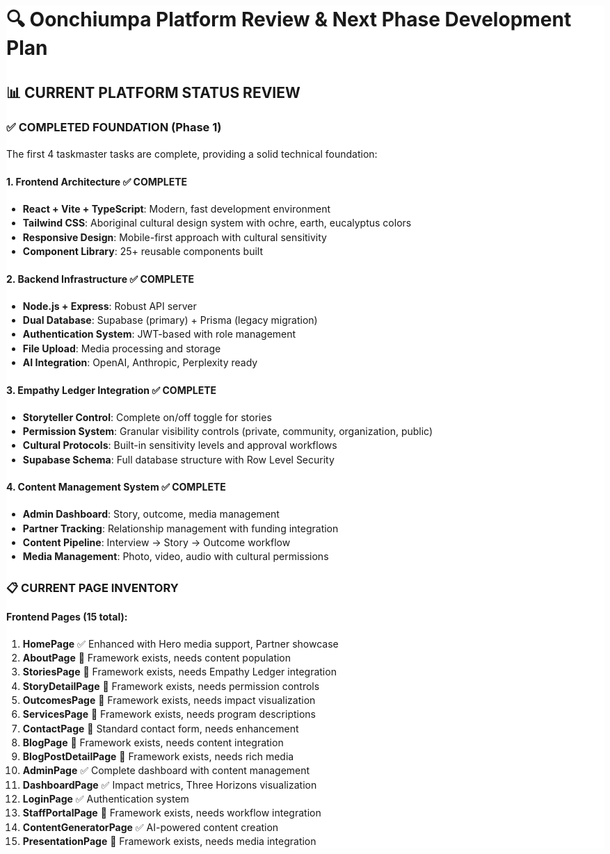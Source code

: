 # 🔍 Oonchiumpa Platform Review & Next Phase Development Plan

## 📊 CURRENT PLATFORM STATUS REVIEW

### ✅ **COMPLETED FOUNDATION (Phase 1)**
The first 4 taskmaster tasks are complete, providing a solid technical foundation:

#### 1. **Frontend Architecture** ✅ COMPLETE
- **React + Vite + TypeScript**: Modern, fast development environment
- **Tailwind CSS**: Aboriginal cultural design system with ochre, earth, eucalyptus colors
- **Responsive Design**: Mobile-first approach with cultural sensitivity
- **Component Library**: 25+ reusable components built

#### 2. **Backend Infrastructure** ✅ COMPLETE
- **Node.js + Express**: Robust API server
- **Dual Database**: Supabase (primary) + Prisma (legacy migration)
- **Authentication System**: JWT-based with role management
- **File Upload**: Media processing and storage
- **AI Integration**: OpenAI, Anthropic, Perplexity ready

#### 3. **Empathy Ledger Integration** ✅ COMPLETE
- **Storyteller Control**: Complete on/off toggle for stories
- **Permission System**: Granular visibility controls (private, community, organization, public)
- **Cultural Protocols**: Built-in sensitivity levels and approval workflows
- **Supabase Schema**: Full database structure with Row Level Security

#### 4. **Content Management System** ✅ COMPLETE
- **Admin Dashboard**: Story, outcome, media management
- **Partner Tracking**: Relationship management with funding integration
- **Content Pipeline**: Interview → Story → Outcome workflow
- **Media Management**: Photo, video, audio with cultural permissions

### 📋 **CURRENT PAGE INVENTORY**

#### Frontend Pages (15 total):
1. **HomePage** ✅ Enhanced with Hero media support, Partner showcase
2. **AboutPage** 🔄 Framework exists, needs content population
3. **StoriesPage** 🔄 Framework exists, needs Empathy Ledger integration
4. **StoryDetailPage** 🔄 Framework exists, needs permission controls
5. **OutcomesPage** 🔄 Framework exists, needs impact visualization
6. **ServicesPage** 🔄 Framework exists, needs program descriptions
7. **ContactPage** 🔄 Standard contact form, needs enhancement
8. **BlogPage** 🔄 Framework exists, needs content integration
9. **BlogPostDetailPage** 🔄 Framework exists, needs rich media
10. **AdminPage** ✅ Complete dashboard with content management
11. **DashboardPage** ✅ Impact metrics, Three Horizons visualization
12. **LoginPage** ✅ Authentication system
13. **StaffPortalPage** 🔄 Framework exists, needs workflow integration
14. **ContentGeneratorPage** ✅ AI-powered content creation
15. **PresentationPage** 🔄 Framework exists, needs media integration
